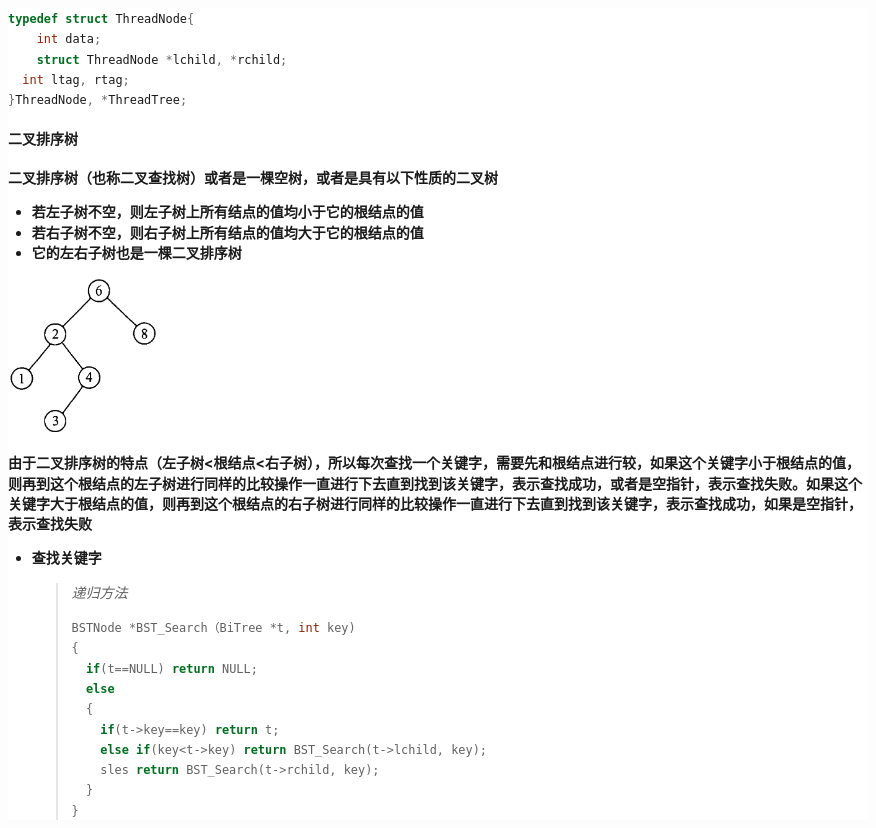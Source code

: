 ```c
typedef struct ThreadNode{
	int data;
	struct ThreadNode *lchild, *rchild;
  int ltag, rtag;
}ThreadNode, *ThreadTree;
```



#### **二叉排序树**

**二叉排序树（也称二叉查找树）或者是一棵空树，或者是具有以下性质的二叉树**

- **若左子树不空，则左子树上所有结点的值均小于它的根结点的值**
- **若右子树不空，则右子树上所有结点的值均大于它的根结点的值**
- **它的左右子树也是一棵二叉排序树**



<img src="Markdown%E5%9B%BE%E5%BA%8A/%E6%88%91%E7%9A%84%E6%95%B0%E6%8D%AE%E7%BB%93%E6%9E%84%E4%B8%8E%E7%AE%97%E6%B3%95/image-20220425104322764.png" alt="image-20220425104322764" width="150px;" />



**由于二叉排序树的特点（左子树<根结点<右子树），所以每次查找一个关键字，需要先和根结点进行较，如果这个关键字小于根结点的值，则再到这个根结点的左子树进行同样的比较操作一直进行下去直到找到该关键字，表示查找成功，或者是空指针，表示查找失败。如果这个关键字大于根结点的值，则再到这个根结点的右子树进行同样的比较操作一直进行下去直到找到该关键字，表示查找成功，如果是空指针，表示查找失败**

- **查找关键字**

  > *递归方法*
  >
  > ```c
  > BSTNode *BST_Search（BiTree *t, int key)
  > {
  >   if(t==NULL) return NULL;
  >   else
  >   {
  >     if(t->key==key) return t;
  >     else if(key<t->key) return BST_Search(t->lchild, key);
  >     sles return BST_Search(t->rchild, key);
  >   }
  > }
  > ```
  >